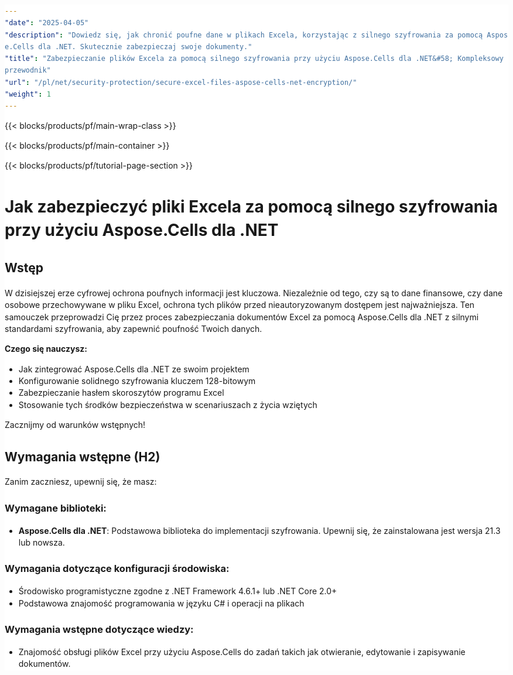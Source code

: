 ```yaml
---
"date": "2025-04-05"
"description": "Dowiedz się, jak chronić poufne dane w plikach Excela, korzystając z silnego szyfrowania za pomocą Aspose.Cells dla .NET. Skutecznie zabezpieczaj swoje dokumenty."
"title": "Zabezpieczanie plików Excela za pomocą silnego szyfrowania przy użyciu Aspose.Cells dla .NET&#58; Kompleksowy przewodnik"
"url": "/pl/net/security-protection/secure-excel-files-aspose-cells-net-encryption/"
"weight": 1
---
```


{{< blocks/products/pf/main-wrap-class >}}

{{< blocks/products/pf/main-container >}}

{{< blocks/products/pf/tutorial-page-section >}}


# Jak zabezpieczyć pliki Excela za pomocą silnego szyfrowania przy użyciu Aspose.Cells dla .NET

## Wstęp
W dzisiejszej erze cyfrowej ochrona poufnych informacji jest kluczowa. Niezależnie od tego, czy są to dane finansowe, czy dane osobowe przechowywane w pliku Excel, ochrona tych plików przed nieautoryzowanym dostępem jest najważniejsza. Ten samouczek przeprowadzi Cię przez proces zabezpieczania dokumentów Excel za pomocą Aspose.Cells dla .NET z silnymi standardami szyfrowania, aby zapewnić poufność Twoich danych.

**Czego się nauczysz:**
- Jak zintegrować Aspose.Cells dla .NET ze swoim projektem
- Konfigurowanie solidnego szyfrowania kluczem 128-bitowym
- Zabezpieczanie hasłem skoroszytów programu Excel
- Stosowanie tych środków bezpieczeństwa w scenariuszach z życia wziętych

Zacznijmy od warunków wstępnych!

## Wymagania wstępne (H2)
Zanim zaczniesz, upewnij się, że masz:

### Wymagane biblioteki:
- **Aspose.Cells dla .NET**: Podstawowa biblioteka do implementacji szyfrowania. Upewnij się, że zainstalowana jest wersja 21.3 lub nowsza.

### Wymagania dotyczące konfiguracji środowiska:
- Środowisko programistyczne zgodne z .NET Framework 4.6.1+ lub .NET Core 2.0+
- Podstawowa znajomość programowania w języku C# i operacji na plikach

### Wymagania wstępne dotyczące wiedzy:
- Znajomość obsługi plików Excel przy użyciu Aspose.Cells do zadań takich jak otwieranie, edytowanie i zapisywanie dokumentów.
